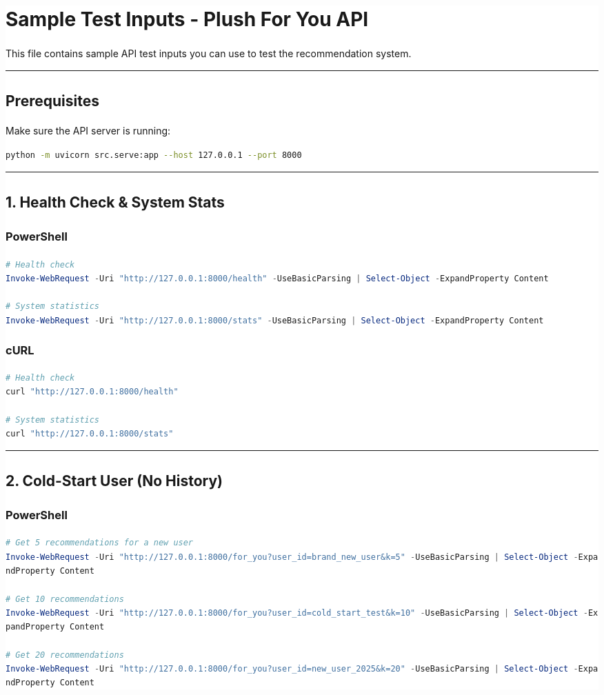 # Sample Test Inputs - Plush For You API

This file contains sample API test inputs you can use to test the recommendation system.

---

## Prerequisites

Make sure the API server is running:
```bash
python -m uvicorn src.serve:app --host 127.0.0.1 --port 8000
```

---

## 1. Health Check & System Stats

### PowerShell
```powershell
# Health check
Invoke-WebRequest -Uri "http://127.0.0.1:8000/health" -UseBasicParsing | Select-Object -ExpandProperty Content

# System statistics
Invoke-WebRequest -Uri "http://127.0.0.1:8000/stats" -UseBasicParsing | Select-Object -ExpandProperty Content
```

### cURL
```bash
# Health check
curl "http://127.0.0.1:8000/health"

# System statistics
curl "http://127.0.0.1:8000/stats"
```

---

## 2. Cold-Start User (No History)

### PowerShell
```powershell
# Get 5 recommendations for a new user
Invoke-WebRequest -Uri "http://127.0.0.1:8000/for_you?user_id=brand_new_user&k=5" -UseBasicParsing | Select-Object -ExpandProperty Content

# Get 10 recommendations
Invoke-WebRequest -Uri "http://127.0.0.1:8000/for_you?user_id=cold_start_test&k=10" -UseBasicParsing | Select-Object -ExpandProperty Content

# Get 20 recommendations
Invoke-WebRequest -Uri "http://127.0.0.1:8000/for_you?user_id=new_user_2025&k=20" -UseBasicParsing | Select-Object -ExpandProperty Content
```
